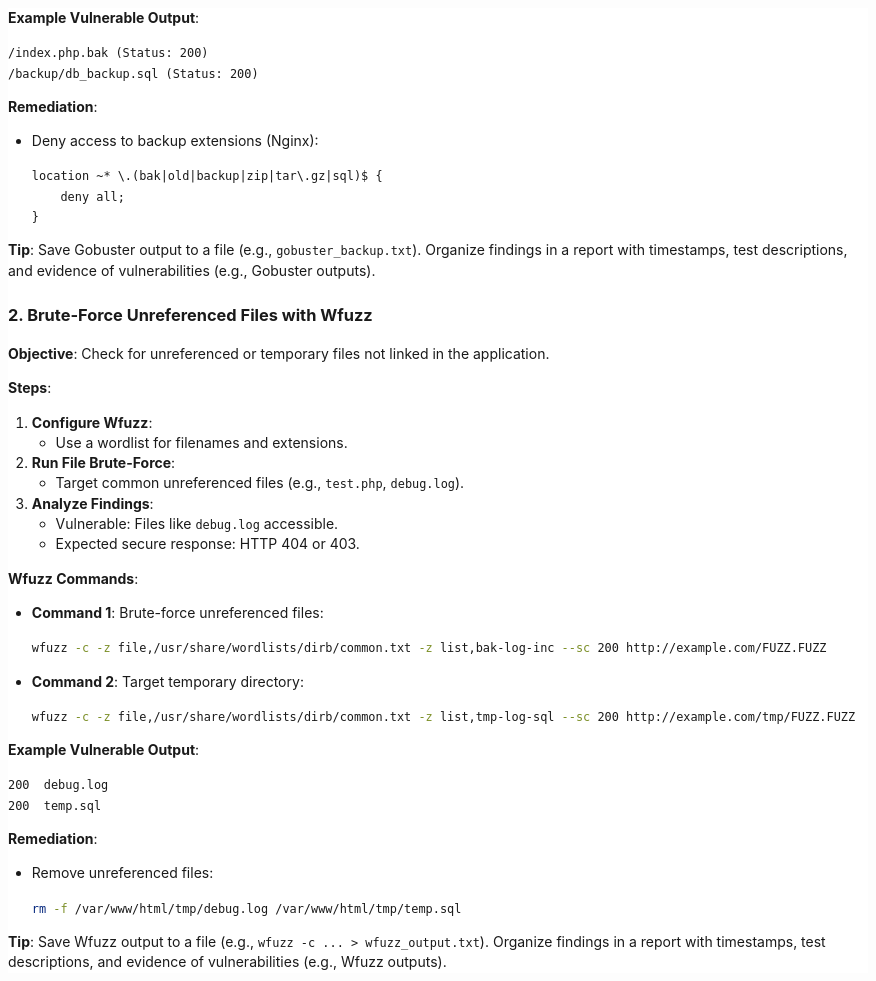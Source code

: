 **Example Vulnerable Output**:
```
/index.php.bak (Status: 200)
/backup/db_backup.sql (Status: 200)
```

**Remediation**:
- Deny access to backup extensions (Nginx):
  ```nginx
  location ~* \.(bak|old|backup|zip|tar\.gz|sql)$ {
      deny all;
  }
  ```

**Tip**: Save Gobuster output to a file (e.g., `gobuster_backup.txt`). Organize findings in a report with timestamps, test descriptions, and evidence of vulnerabilities (e.g., Gobuster outputs).

### 2. Brute-Force Unreferenced Files with Wfuzz

**Objective**: Check for unreferenced or temporary files not linked in the application.

**Steps**:
1. **Configure Wfuzz**:
   - Use a wordlist for filenames and extensions.
2. **Run File Brute-Force**:
   - Target common unreferenced files (e.g., `test.php`, `debug.log`).
3. **Analyze Findings**:
   - Vulnerable: Files like `debug.log` accessible.
   - Expected secure response: HTTP 404 or 403.

**Wfuzz Commands**:
- **Command 1**: Brute-force unreferenced files:
  ```bash
  wfuzz -c -z file,/usr/share/wordlists/dirb/common.txt -z list,bak-log-inc --sc 200 http://example.com/FUZZ.FUZZ
  ```
- **Command 2**: Target temporary directory:
  ```bash
  wfuzz -c -z file,/usr/share/wordlists/dirb/common.txt -z list,tmp-log-sql --sc 200 http://example.com/tmp/FUZZ.FUZZ
  ```

**Example Vulnerable Output**:
```
200  debug.log
200  temp.sql
```

**Remediation**:
- Remove unreferenced files:
  ```bash
  rm -f /var/www/html/tmp/debug.log /var/www/html/tmp/temp.sql
  ```

**Tip**: Save Wfuzz output to a file (e.g., `wfuzz -c ... > wfuzz_output.txt`). Organize findings in a report with timestamps, test descriptions, and evidence of vulnerabilities (e.g., Wfuzz outputs).
